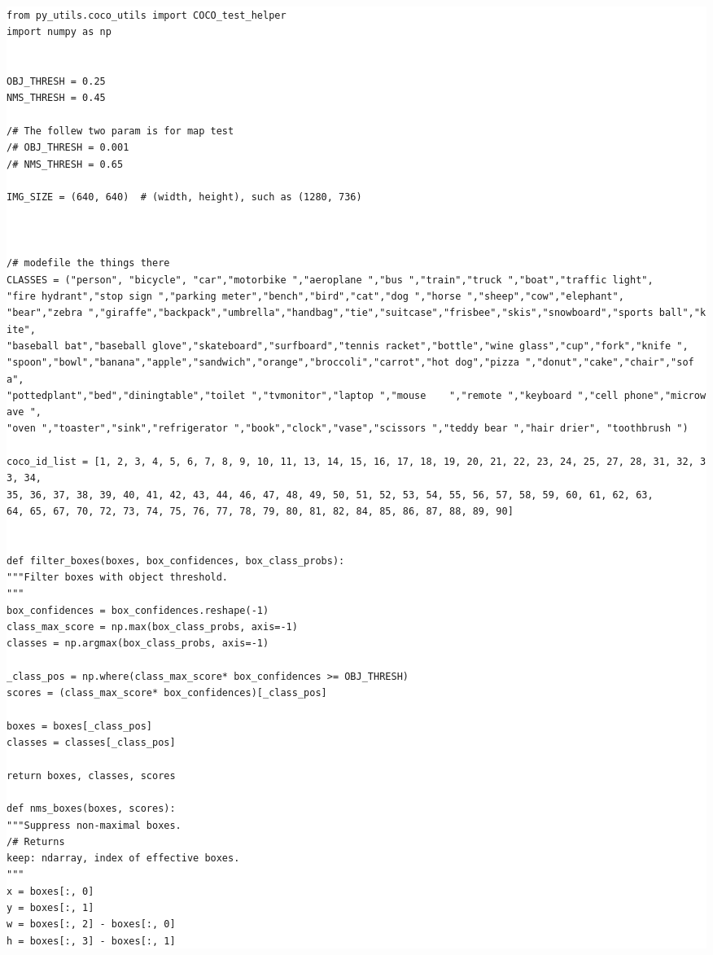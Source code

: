     from py_utils.coco_utils import COCO_test_helper
    import numpy as np
    
    
    OBJ_THRESH = 0.25
    NMS_THRESH = 0.45
    
    /# The follew two param is for map test
    /# OBJ_THRESH = 0.001
    /# NMS_THRESH = 0.65
    
    IMG_SIZE = (640, 640)  # (width, height), such as (1280, 736)
    
    
    
    /# modefile the things there
    CLASSES = ("person", "bicycle", "car","motorbike ","aeroplane ","bus ","train","truck ","boat","traffic light",
    "fire hydrant","stop sign ","parking meter","bench","bird","cat","dog ","horse ","sheep","cow","elephant",
    "bear","zebra ","giraffe","backpack","umbrella","handbag","tie","suitcase","frisbee","skis","snowboard","sports ball","kite",
    "baseball bat","baseball glove","skateboard","surfboard","tennis racket","bottle","wine glass","cup","fork","knife ",
    "spoon","bowl","banana","apple","sandwich","orange","broccoli","carrot","hot dog","pizza ","donut","cake","chair","sofa",
    "pottedplant","bed","diningtable","toilet ","tvmonitor","laptop	","mouse	","remote ","keyboard ","cell phone","microwave ",
    "oven ","toaster","sink","refrigerator ","book","clock","vase","scissors ","teddy bear ","hair drier", "toothbrush ")
    
    coco_id_list = [1, 2, 3, 4, 5, 6, 7, 8, 9, 10, 11, 13, 14, 15, 16, 17, 18, 19, 20, 21, 22, 23, 24, 25, 27, 28, 31, 32, 33, 34,
    35, 36, 37, 38, 39, 40, 41, 42, 43, 44, 46, 47, 48, 49, 50, 51, 52, 53, 54, 55, 56, 57, 58, 59, 60, 61, 62, 63,
    64, 65, 67, 70, 72, 73, 74, 75, 76, 77, 78, 79, 80, 81, 82, 84, 85, 86, 87, 88, 89, 90]
    
    
    def filter_boxes(boxes, box_confidences, box_class_probs):
    """Filter boxes with object threshold.
    """
    box_confidences = box_confidences.reshape(-1)
    class_max_score = np.max(box_class_probs, axis=-1)
    classes = np.argmax(box_class_probs, axis=-1)

    _class_pos = np.where(class_max_score* box_confidences >= OBJ_THRESH)
    scores = (class_max_score* box_confidences)[_class_pos]

    boxes = boxes[_class_pos]
    classes = classes[_class_pos]

    return boxes, classes, scores

    def nms_boxes(boxes, scores):
    """Suppress non-maximal boxes.
    /# Returns
    keep: ndarray, index of effective boxes.
    """
    x = boxes[:, 0]
    y = boxes[:, 1]
    w = boxes[:, 2] - boxes[:, 0]
    h = boxes[:, 3] - boxes[:, 1]
